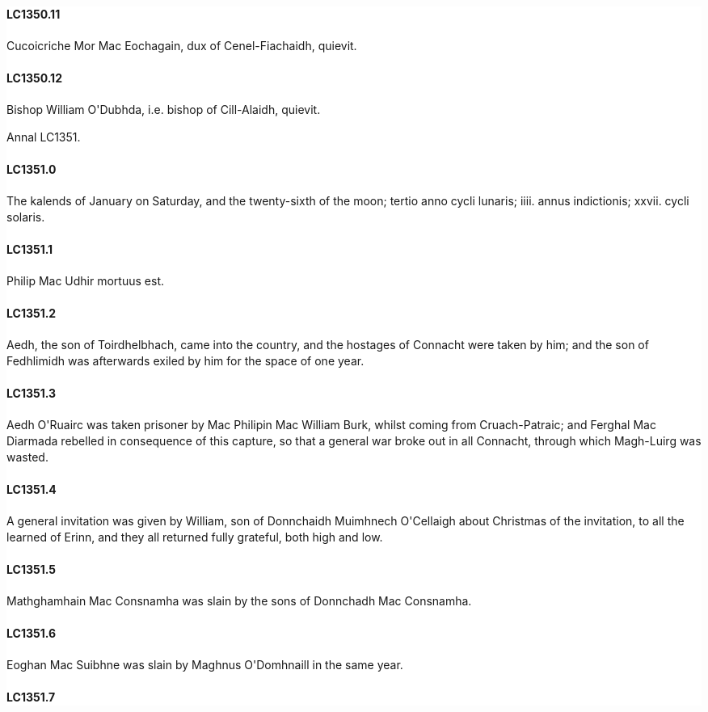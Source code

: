 #### LC1350.11


Cucoicriche Mor Mac Eochagain, dux of Cenel-Fiachaidh, quievit.


#### LC1350.12


Bishop William O'Dubhda, i.e. bishop of Cill-Alaidh, quievit.


Annal LC1351. 
#### LC1351.0


The kalends of January on Saturday, and the twenty-sixth of the moon; tertio anno cycli lunaris; iiii. annus indictionis; xxvii. cycli solaris.


#### LC1351.1


Philip Mac Udhir mortuus est.


#### LC1351.2


Aedh, the son of Toirdhelbhach, came into the country, and the hostages of Connacht were taken by him; and the son of Fedhlimidh was afterwards exiled by him for the space of one year.


#### LC1351.3


Aedh O'Ruairc was taken prisoner by Mac Philipin Mac William Burk, whilst coming from Cruach-Patraic; and Ferghal Mac Diarmada rebelled in consequence of this capture, so that a general war broke out in all Connacht, through which Magh-Luirg was wasted.


#### LC1351.4


A general invitation was given by William, son of Donnchaidh Muimhnech O'Cellaigh about Christmas of the invitation, to all the learned of Erinn, and they all returned fully grateful, both high and low.


#### LC1351.5


Mathghamhain Mac Consnamha was slain by the sons of Donnchadh Mac Consnamha.


#### LC1351.6


Eoghan Mac Suibhne was slain by Maghnus O'Domhnaill in the same year. 





#### LC1351.7
